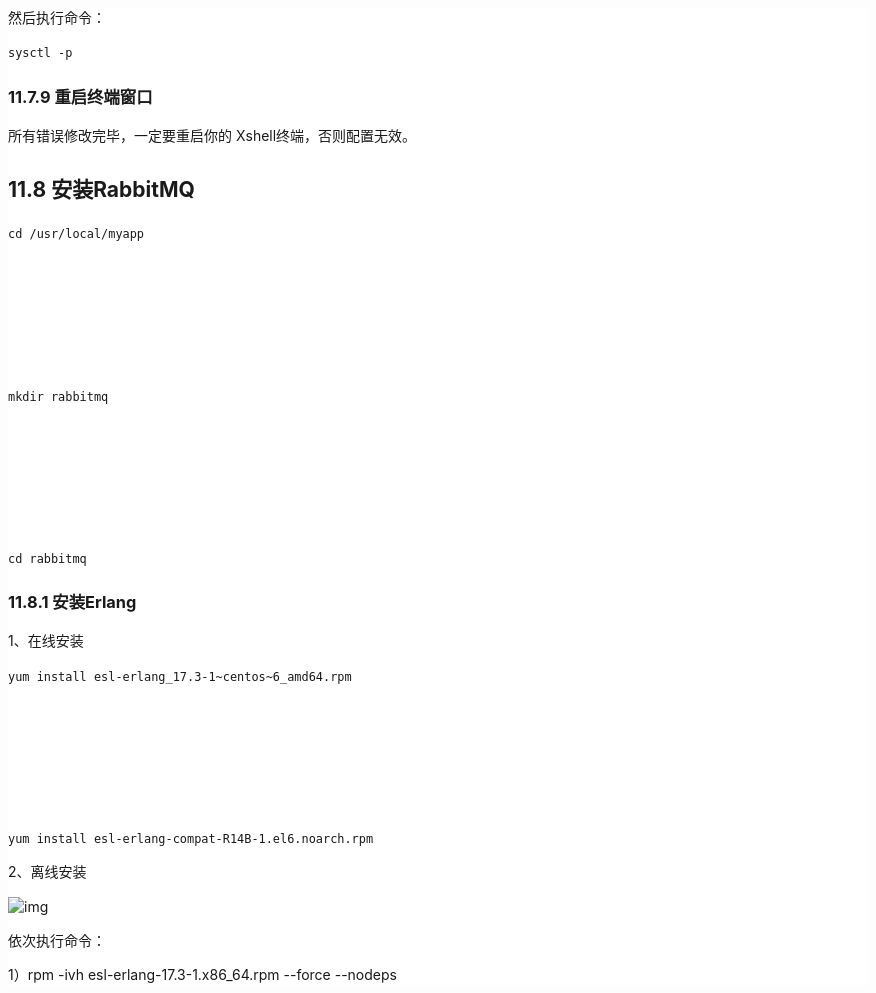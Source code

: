 然后执行命令：

```
sysctl -p
```

### 11.7.9 重启终端窗口

所有错误修改完毕，一定要重启你的 Xshell终端，否则配置无效。

## 11.8 安装RabbitMQ

```
cd /usr/local/myapp



 



mkdir rabbitmq



 



cd rabbitmq
```

### 11.8.1 安装Erlang

1、在线安装

```
yum install esl-erlang_17.3-1~centos~6_amd64.rpm



 



yum install esl-erlang-compat-R14B-1.el6.noarch.rpm
```

2、离线安装

![img](https://img-blog.csdnimg.cn/20181108113926728.png)

依次执行命令：

1）rpm -ivh esl-erlang-17.3-1.x86_64.rpm --force --nodeps
